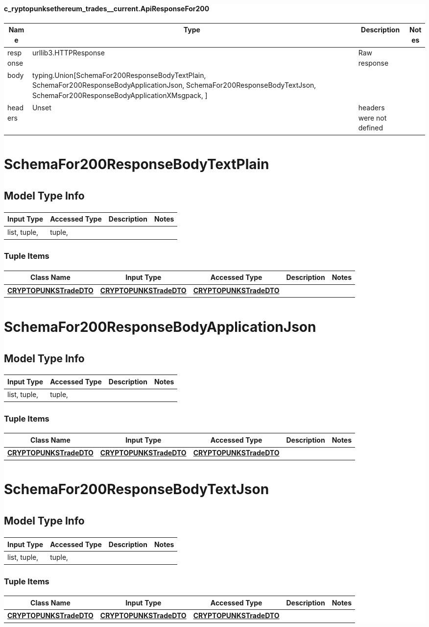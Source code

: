 #### c_ryptopunksethereum_trades__current.ApiResponseFor200
Name | Type | Description  | Notes
------------- | ------------- | ------------- | -------------
response | urllib3.HTTPResponse | Raw response |
body | typing.Union[SchemaFor200ResponseBodyTextPlain, SchemaFor200ResponseBodyApplicationJson, SchemaFor200ResponseBodyTextJson, SchemaFor200ResponseBodyApplicationXMsgpack, ] |  |
headers | Unset | headers were not defined |

# SchemaFor200ResponseBodyTextPlain

## Model Type Info
Input Type | Accessed Type | Description | Notes
------------ | ------------- | ------------- | -------------
list, tuple,  | tuple,  |  | 

### Tuple Items
Class Name | Input Type | Accessed Type | Description | Notes
------------- | ------------- | ------------- | ------------- | -------------
[**CRYPTOPUNKSTradeDTO**]({{complexTypePrefix}}CRYPTOPUNKSTradeDTO.md) | [**CRYPTOPUNKSTradeDTO**]({{complexTypePrefix}}CRYPTOPUNKSTradeDTO.md) | [**CRYPTOPUNKSTradeDTO**]({{complexTypePrefix}}CRYPTOPUNKSTradeDTO.md) |  | 

# SchemaFor200ResponseBodyApplicationJson

## Model Type Info
Input Type | Accessed Type | Description | Notes
------------ | ------------- | ------------- | -------------
list, tuple,  | tuple,  |  | 

### Tuple Items
Class Name | Input Type | Accessed Type | Description | Notes
------------- | ------------- | ------------- | ------------- | -------------
[**CRYPTOPUNKSTradeDTO**]({{complexTypePrefix}}CRYPTOPUNKSTradeDTO.md) | [**CRYPTOPUNKSTradeDTO**]({{complexTypePrefix}}CRYPTOPUNKSTradeDTO.md) | [**CRYPTOPUNKSTradeDTO**]({{complexTypePrefix}}CRYPTOPUNKSTradeDTO.md) |  | 

# SchemaFor200ResponseBodyTextJson

## Model Type Info
Input Type | Accessed Type | Description | Notes
------------ | ------------- | ------------- | -------------
list, tuple,  | tuple,  |  | 

### Tuple Items
Class Name | Input Type | Accessed Type | Description | Notes
------------- | ------------- | ------------- | ------------- | -------------
[**CRYPTOPUNKSTradeDTO**]({{complexTypePrefix}}CRYPTOPUNKSTradeDTO.md) | [**CRYPTOPUNKSTradeDTO**]({{complexTypePrefix}}CRYPTOPUNKSTradeDTO.md) | [**CRYPTOPUNKSTradeDTO**]({{complexTypePrefix}}CRYPTOPUNKSTradeDTO.md) |  | 

